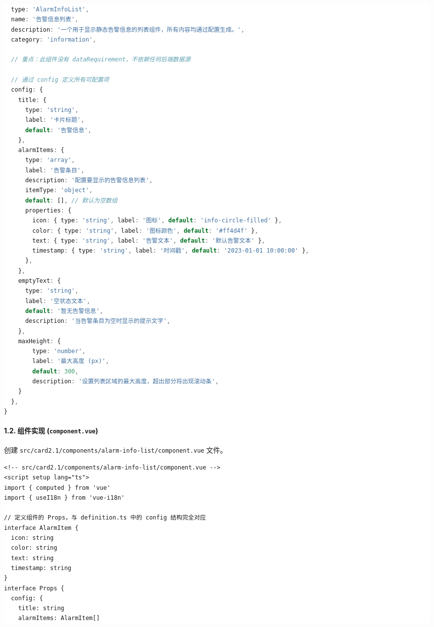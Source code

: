 ```typescript
  type: 'AlarmInfoList',
  name: '告警信息列表',
  description: '一个用于显示静态告警信息的列表组件，所有内容均通过配置生成。',
  category: 'information',

  // 重点：此组件没有 dataRequirement，不依赖任何后端数据源
  
  // 通过 config 定义所有可配置项
  config: {
    title: {
      type: 'string',
      label: '卡片标题',
      default: '告警信息',
    },
    alarmItems: {
      type: 'array',
      label: '告警条目',
      description: '配置要显示的告警信息列表',
      itemType: 'object',
      default: [], // 默认为空数组
      properties: {
        icon: { type: 'string', label: '图标', default: 'info-circle-filled' },
        color: { type: 'string', label: '图标颜色', default: '#ff4d4f' },
        text: { type: 'string', label: '告警文本', default: '默认告警文本' },
        timestamp: { type: 'string', label: '时间戳', default: '2023-01-01 10:00:00' },
      },
    },
    emptyText: {
      type: 'string',
      label: '空状态文本',
      default: '暂无告警信息',
      description: '当告警条目为空时显示的提示文字',
    },
    maxHeight: {
        type: 'number',
        label: '最大高度 (px)',
        default: 300,
        description: '设置列表区域的最大高度，超出部分将出现滚动条',
    }
  },
}
```

#### 1.2. 组件实现 (`component.vue`)

创建 `src/card2.1/components/alarm-info-list/component.vue` 文件。

```vue
<!-- src/card2.1/components/alarm-info-list/component.vue -->
<script setup lang="ts">
import { computed } from 'vue'
import { useI18n } from 'vue-i18n'

// 定义组件的 Props，与 definition.ts 中的 config 结构完全对应
interface AlarmItem {
  icon: string
  color: string
  text: string
  timestamp: string
}
interface Props {
  config: {
    title: string
    alarmItems: AlarmItem[]
```